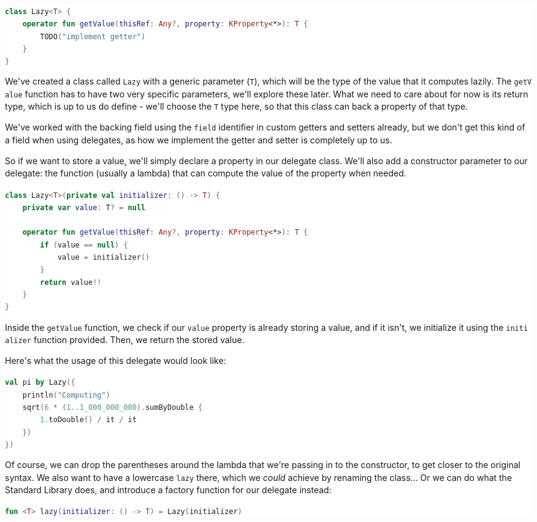 ```kotlin
class Lazy<T> {
    operator fun getValue(thisRef: Any?, property: KProperty<*>): T {
        TODO("implement getter")
    }
}
```

We've created a class called `Lazy` with a generic parameter (`T`), which will be the type of the value that it computes lazily. The `getValue` function has to have two very specific parameters, we'll explore these later. What we need to care about for now is its return type, which is up to us do define - we'll choose the `T` type here, so that this class can back a property of that type.

We've worked with the backing field using the `field` identifier in custom getters and setters already, but we don't get this kind of a field when using delegates, as how we implement the getter and setter is completely up to us.
 
 So if we want to store a value, we'll simply declare a property in our delegate class. We'll also add a constructor parameter to our delegate: the function (usually a lambda) that can compute the value of the property when needed.

```kotlin
class Lazy<T>(private val initializer: () -> T) {
    private var value: T? = null

    operator fun getValue(thisRef: Any?, property: KProperty<*>): T {
        if (value == null) {
            value = initializer()
        }
        return value!!
    }
}
```

Inside the `getValue` function, we check if our `value` property is already storing a value, and if it isn't, we initialize it using the `initializer` function provided. Then, we return the stored value.

Here's what the usage of this delegate would look like:

```kotlin
val pi by Lazy({
    println("Computing")
    sqrt(6 * (1..1_000_000_000).sumByDouble {
        1.toDouble() / it / it
    })
})
```

Of course, we can drop the parentheses around the lambda that we're passing in to the constructor, to get closer to the original syntax. We also want to have a lowercase `lazy` there, which we *could* achieve by renaming the class... Or we can do what the Standard Library does, and introduce a factory function for our delegate instead:

```kotlin
fun <T> lazy(initializer: () -> T) = Lazy(initializer)
```
